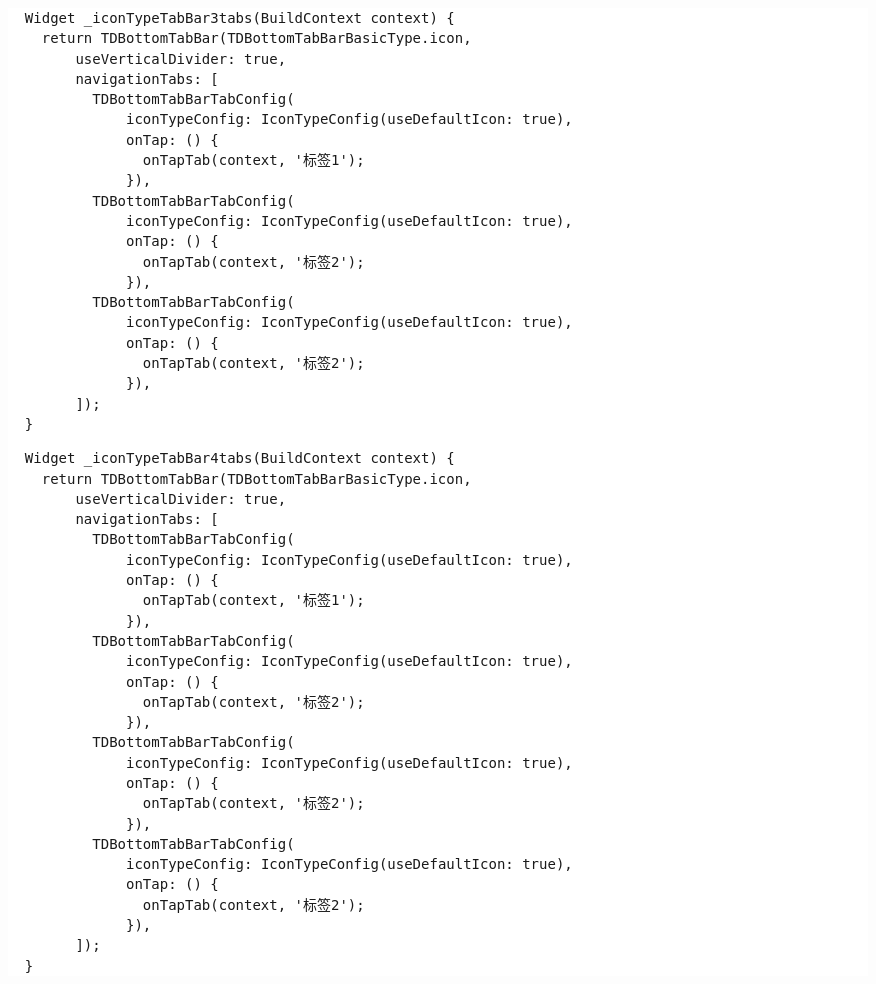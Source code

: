 </td-code-block>
                      

                
<td-code-block panel="Dart">

  <pre slot="Dart" lang="javascript">
  Widget _iconTypeTabBar3tabs(BuildContext context) {
    return TDBottomTabBar(TDBottomTabBarBasicType.icon,
        useVerticalDivider: true,
        navigationTabs: [
          TDBottomTabBarTabConfig(
              iconTypeConfig: IconTypeConfig(useDefaultIcon: true),
              onTap: () {
                onTapTab(context, '标签1');
              }),
          TDBottomTabBarTabConfig(
              iconTypeConfig: IconTypeConfig(useDefaultIcon: true),
              onTap: () {
                onTapTab(context, '标签2');
              }),
          TDBottomTabBarTabConfig(
              iconTypeConfig: IconTypeConfig(useDefaultIcon: true),
              onTap: () {
                onTapTab(context, '标签2');
              }),
        ]);
  }</pre>

</td-code-block>
                      

                
<td-code-block panel="Dart">

  <pre slot="Dart" lang="javascript">
  Widget _iconTypeTabBar4tabs(BuildContext context) {
    return TDBottomTabBar(TDBottomTabBarBasicType.icon,
        useVerticalDivider: true,
        navigationTabs: [
          TDBottomTabBarTabConfig(
              iconTypeConfig: IconTypeConfig(useDefaultIcon: true),
              onTap: () {
                onTapTab(context, '标签1');
              }),
          TDBottomTabBarTabConfig(
              iconTypeConfig: IconTypeConfig(useDefaultIcon: true),
              onTap: () {
                onTapTab(context, '标签2');
              }),
          TDBottomTabBarTabConfig(
              iconTypeConfig: IconTypeConfig(useDefaultIcon: true),
              onTap: () {
                onTapTab(context, '标签2');
              }),
          TDBottomTabBarTabConfig(
              iconTypeConfig: IconTypeConfig(useDefaultIcon: true),
              onTap: () {
                onTapTab(context, '标签2');
              }),
        ]);
  }</pre>
